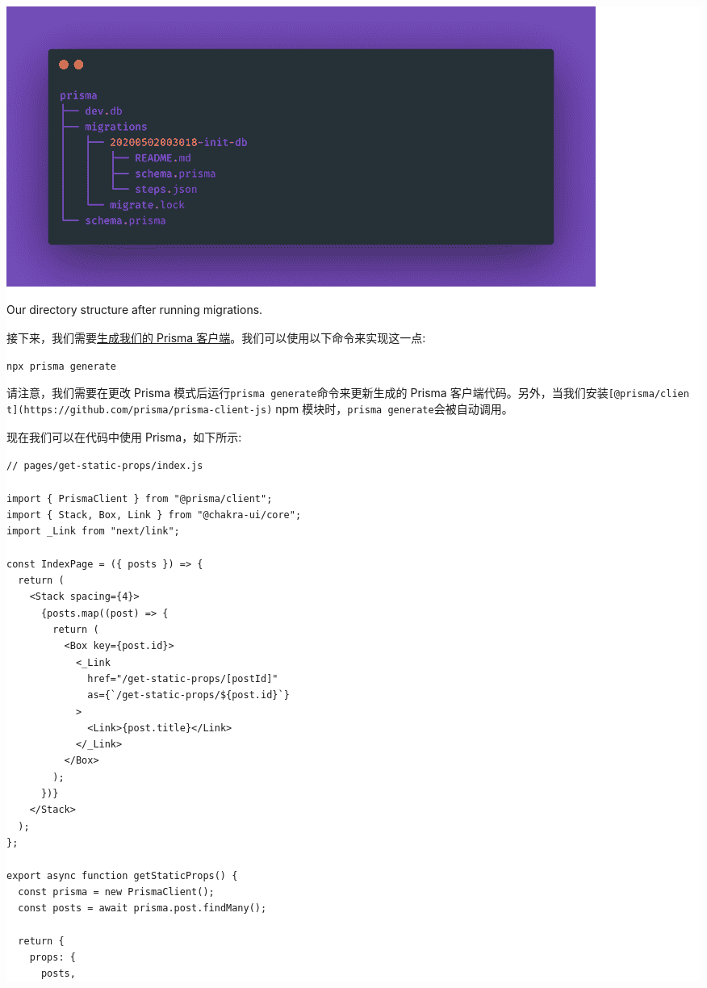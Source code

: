 ![Prisma Directory Structure](img/9aeb28d6705944240cb601d6f0405f62.png)

Our directory structure after running migrations.

接下来，我们需要[生成我们的 Prisma 客户端](https://www.prisma.io/docs/reference/tools-and-interfaces/prisma-client/generating-prisma-client)。我们可以使用以下命令来实现这一点:

```
npx prisma generate
```

请注意，我们需要在更改 Prisma 模式后运行`prisma generate`命令来更新生成的 Prisma 客户端代码。另外，当我们安装`[@prisma/client](https://github.com/prisma/prisma-client-js)` npm 模块时，`prisma generate`会被自动调用。

现在我们可以在代码中使用 Prisma，如下所示:

```
// pages/get-static-props/index.js

import { PrismaClient } from "@prisma/client";
import { Stack, Box, Link } from "@chakra-ui/core";
import _Link from "next/link";

const IndexPage = ({ posts }) => {
  return (
    <Stack spacing={4}>
      {posts.map((post) => {
        return (
          <Box key={post.id}>
            <_Link
              href="/get-static-props/[postId]"
              as={`/get-static-props/${post.id}`}
            >
              <Link>{post.title}</Link>
            </_Link>
          </Box>
        );
      })}
    </Stack>
  );
};

export async function getStaticProps() {
  const prisma = new PrismaClient();
  const posts = await prisma.post.findMany();

  return {
    props: {
      posts,
```